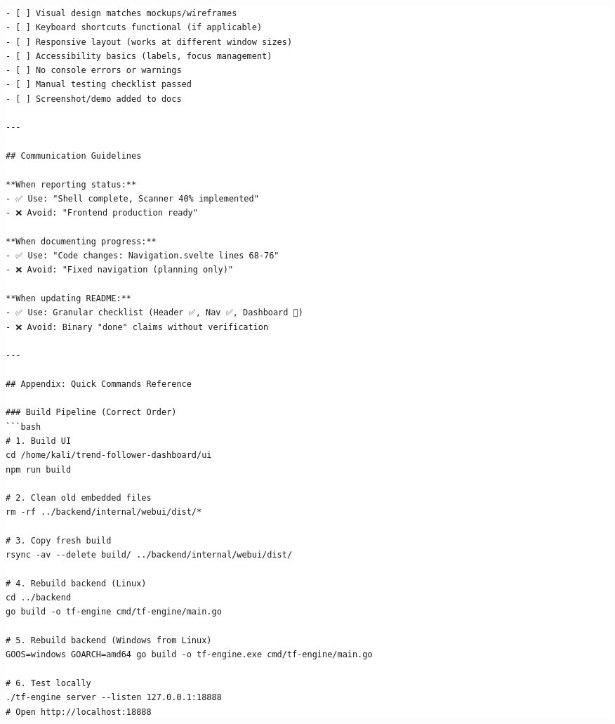 ```
- [ ] Visual design matches mockups/wireframes
- [ ] Keyboard shortcuts functional (if applicable)
- [ ] Responsive layout (works at different window sizes)
- [ ] Accessibility basics (labels, focus management)
- [ ] No console errors or warnings
- [ ] Manual testing checklist passed
- [ ] Screenshot/demo added to docs

---

## Communication Guidelines

**When reporting status:**
- ✅ Use: "Shell complete, Scanner 40% implemented"
- ❌ Avoid: "Frontend production ready"

**When documenting progress:**
- ✅ Use: "Code changes: Navigation.svelte lines 68-76"
- ❌ Avoid: "Fixed navigation (planning only)"

**When updating README:**
- ✅ Use: Granular checklist (Header ✅, Nav ✅, Dashboard 🚧)
- ❌ Avoid: Binary "done" claims without verification

---

## Appendix: Quick Commands Reference

### Build Pipeline (Correct Order)
```bash
# 1. Build UI
cd /home/kali/trend-follower-dashboard/ui
npm run build

# 2. Clean old embedded files
rm -rf ../backend/internal/webui/dist/*

# 3. Copy fresh build
rsync -av --delete build/ ../backend/internal/webui/dist/

# 4. Rebuild backend (Linux)
cd ../backend
go build -o tf-engine cmd/tf-engine/main.go

# 5. Rebuild backend (Windows from Linux)
GOOS=windows GOARCH=amd64 go build -o tf-engine.exe cmd/tf-engine/main.go

# 6. Test locally
./tf-engine server --listen 127.0.0.1:18888
# Open http://localhost:18888
```
